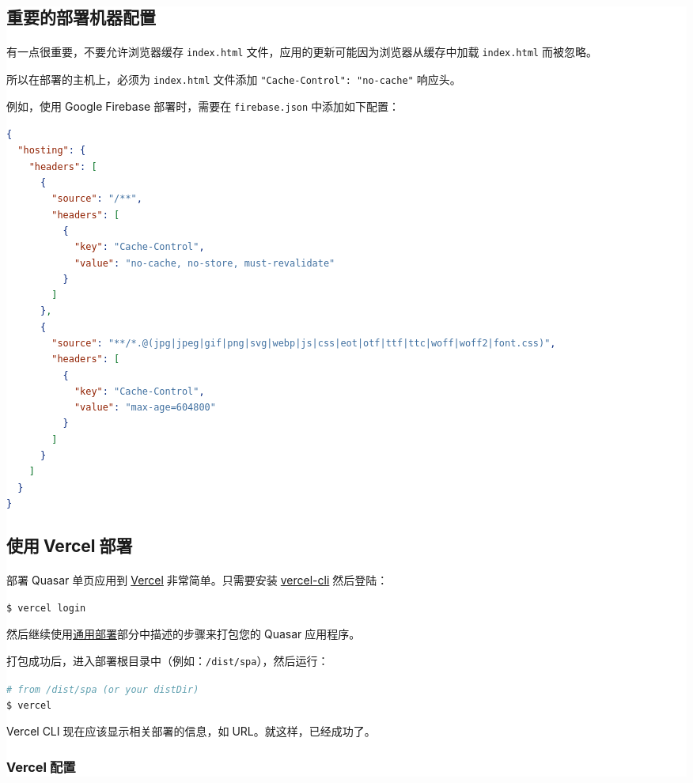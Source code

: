 ## 重要的部署机器配置

有一点很重要，不要允许浏览器缓存 `index.html` 文件，应用的更新可能因为浏览器从缓存中加载 `index.html` 而被忽略。

所以在部署的主机上，必须为 `index.html` 文件添加 `"Cache-Control": "no-cache"` 响应头。

例如，使用 Google Firebase 部署时，需要在 `firebase.json` 中添加如下配置：

```json
{
  "hosting": {
    "headers": [
      {
        "source": "/**",
        "headers": [
          {
            "key": "Cache-Control",
            "value": "no-cache, no-store, must-revalidate"
          }
        ]
      },
      {
        "source": "**/*.@(jpg|jpeg|gif|png|svg|webp|js|css|eot|otf|ttf|ttc|woff|woff2|font.css)",
        "headers": [
          {
            "key": "Cache-Control",
            "value": "max-age=604800"
          }
        ]
      }
    ]
  }
}
```

## 使用 Vercel 部署
部署 Quasar 单页应用到 [Vercel](https://vercel.com/) 非常简单。只需要安装 [vercel-cli](https://vercel.com/download#now-cli) 然后登陆：
```bash
$ vercel login
```

然后继续使用<a class="doc-link" href='#通用部署'>通用部署</a>部分中描述的步骤来打包您的 Quasar 应用程序。

打包成功后，进入部署根目录中（例如：`/dist/spa`），然后运行：
```bash
# from /dist/spa (or your distDir)
$ vercel
```

Vercel CLI 现在应该显示相关部署的信息，如 URL。就这样，已经成功了。

### Vercel 配置
